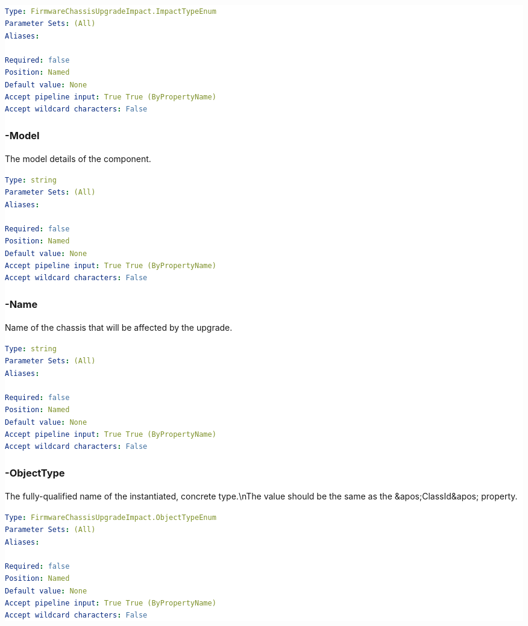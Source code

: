 ```yaml
Type: FirmwareChassisUpgradeImpact.ImpactTypeEnum
Parameter Sets: (All)
Aliases:

Required: false
Position: Named
Default value: None
Accept pipeline input: True True (ByPropertyName)
Accept wildcard characters: False
```

### -Model
The model details of the component.

```yaml
Type: string
Parameter Sets: (All)
Aliases:

Required: false
Position: Named
Default value: None
Accept pipeline input: True True (ByPropertyName)
Accept wildcard characters: False
```

### -Name
Name of the chassis that will be affected by the upgrade.

```yaml
Type: string
Parameter Sets: (All)
Aliases:

Required: false
Position: Named
Default value: None
Accept pipeline input: True True (ByPropertyName)
Accept wildcard characters: False
```

### -ObjectType
The fully-qualified name of the instantiated, concrete type.\nThe value should be the same as the &amp;apos;ClassId&amp;apos; property.

```yaml
Type: FirmwareChassisUpgradeImpact.ObjectTypeEnum
Parameter Sets: (All)
Aliases:

Required: false
Position: Named
Default value: None
Accept pipeline input: True True (ByPropertyName)
Accept wildcard characters: False
```
